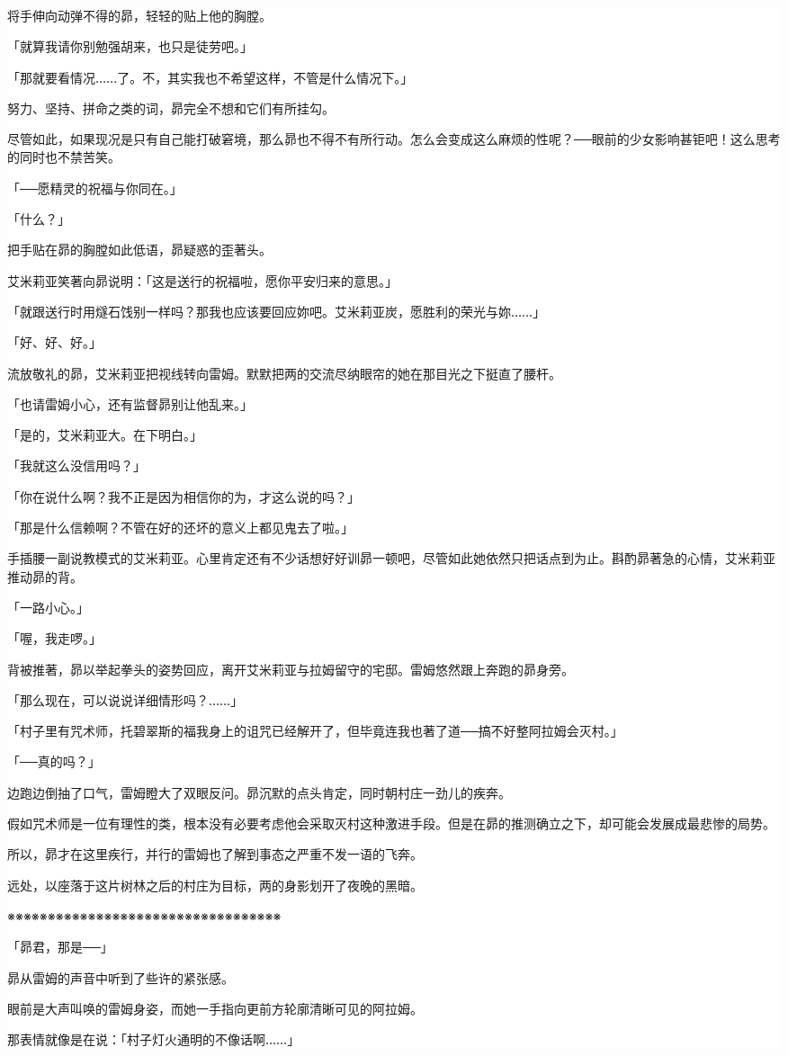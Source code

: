 将手伸向动弹不得的昴，轻轻的贴上他的胸膛。

「就算我请你别勉强胡来，也只是徒劳吧。」

「那就要看情况……了。不，其实我也不希望这样，不管是什么情况下。」

努力、坚持、拼命之类的词，昴完全不想和它们有所挂勾。

尽管如此，如果现况是只有自己能打破窘境，那么昴也不得不有所行动。怎么会变成这么麻烦的性呢？──眼前的少女影响甚钜吧！这么思考的同时也不禁苦笑。

「──愿精灵的祝福与你同在。」

「什么？」

把手贴在昴的胸膛如此低语，昴疑惑的歪著头。

艾米莉亚笑著向昴说明：「这是送行的祝福啦，愿你平安归来的意思。」

「就跟送行时用燧石饯别一样吗？那我也应该要回应妳吧。艾米莉亚炭，愿胜利的荣光与妳……」

「好、好、好。」

流放敬礼的昴，艾米莉亚把视线转向雷姆。默默把两的交流尽纳眼帘的她在那目光之下挺直了腰杆。

「也请雷姆小心，还有监督昴别让他乱来。」

「是的，艾米莉亚大。在下明白。」

「我就这么没信用吗？」

「你在说什么啊？我不正是因为相信你的为，才这么说的吗？」

「那是什么信赖啊？不管在好的还坏的意义上都见鬼去了啦。」

手插腰一副说教模式的艾米莉亚。心里肯定还有不少话想好好训昴一顿吧，尽管如此她依然只把话点到为止。斟酌昴著急的心情，艾米莉亚推动昴的背。

「一路小心。」

「喔，我走啰。」

背被推著，昴以举起拳头的姿势回应，离开艾米莉亚与拉姆留守的宅邸。雷姆悠然跟上奔跑的昴身旁。

「那么现在，可以说说详细情形吗？……」

「村子里有咒术师，托碧翠斯的福我身上的诅咒已经解开了，但毕竟连我也著了道──搞不好整阿拉姆会灭村。」

「──真的吗？」

边跑边倒抽了口气，雷姆瞪大了双眼反问。昴沉默的点头肯定，同时朝村庄一劲儿的疾奔。

假如咒术师是一位有理性的类，根本没有必要考虑他会采取灭村这种激进手段。但是在昴的推测确立之下，却可能会发展成最悲惨的局势。

所以，昴才在这里疾行，并行的雷姆也了解到事态之严重不发一语的飞奔。

远处，以座落于这片树林之后的村庄为目标，两的身影划开了夜晚的黑暗。

※※※※※※※※※※※※※※※※※※※※※※※※※※※※※※※※※※

「昴君，那是──」

昴从雷姆的声音中听到了些许的紧张感。

眼前是大声叫唤的雷姆身姿，而她一手指向更前方轮廓清晰可见的阿拉姆。

那表情就像是在说：「村子灯火通明的不像话啊……」
